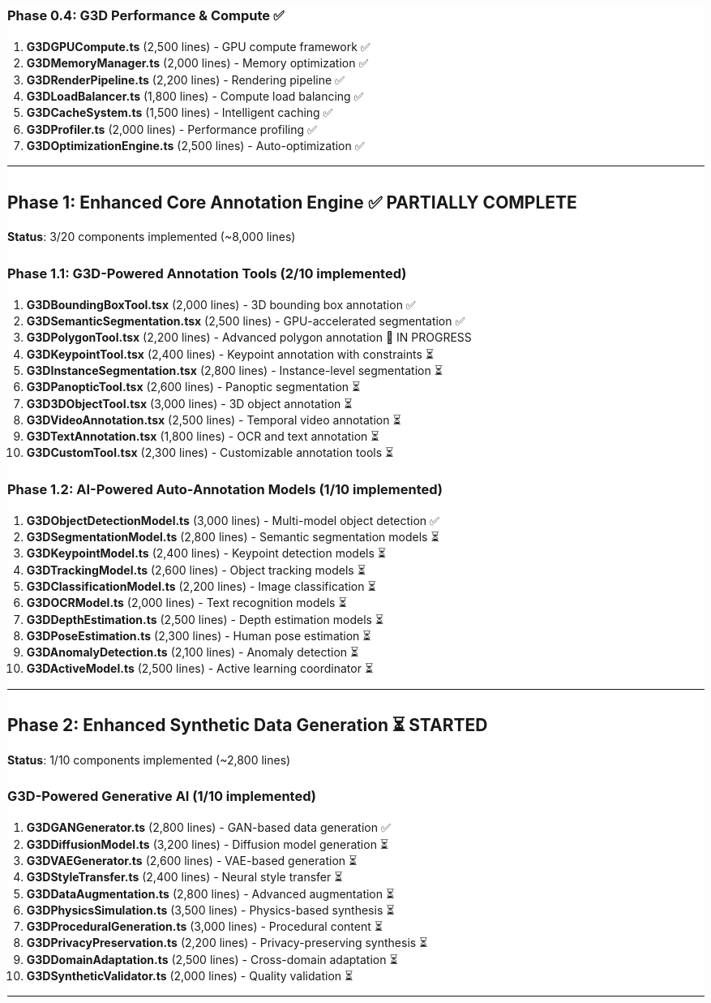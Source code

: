 ### Phase 0.4: G3D Performance & Compute ✅
1. **G3DGPUCompute.ts** (2,500 lines) - GPU compute framework ✅
2. **G3DMemoryManager.ts** (2,000 lines) - Memory optimization ✅
3. **G3DRenderPipeline.ts** (2,200 lines) - Rendering pipeline ✅
4. **G3DLoadBalancer.ts** (1,800 lines) - Compute load balancing ✅
5. **G3DCacheSystem.ts** (1,500 lines) - Intelligent caching ✅
6. **G3DProfiler.ts** (2,000 lines) - Performance profiling ✅
7. **G3DOptimizationEngine.ts** (2,500 lines) - Auto-optimization ✅

---

## Phase 1: Enhanced Core Annotation Engine ✅ PARTIALLY COMPLETE
**Status**: 3/20 components implemented (~8,000 lines)

### Phase 1.1: G3D-Powered Annotation Tools (2/10 implemented)
1. **G3DBoundingBoxTool.tsx** (2,000 lines) - 3D bounding box annotation ✅
2. **G3DSemanticSegmentation.tsx** (2,500 lines) - GPU-accelerated segmentation ✅
3. **G3DPolygonTool.tsx** (2,200 lines) - Advanced polygon annotation 🔄 IN PROGRESS
4. **G3DKeypointTool.tsx** (2,400 lines) - Keypoint annotation with constraints ⏳
5. **G3DInstanceSegmentation.tsx** (2,800 lines) - Instance-level segmentation ⏳
6. **G3DPanopticTool.tsx** (2,600 lines) - Panoptic segmentation ⏳
7. **G3D3DObjectTool.tsx** (3,000 lines) - 3D object annotation ⏳
8. **G3DVideoAnnotation.tsx** (2,500 lines) - Temporal video annotation ⏳
9. **G3DTextAnnotation.tsx** (1,800 lines) - OCR and text annotation ⏳
10. **G3DCustomTool.tsx** (2,300 lines) - Customizable annotation tools ⏳

### Phase 1.2: AI-Powered Auto-Annotation Models (1/10 implemented)
1. **G3DObjectDetectionModel.ts** (3,000 lines) - Multi-model object detection ✅
2. **G3DSegmentationModel.ts** (2,800 lines) - Semantic segmentation models ⏳
3. **G3DKeypointModel.ts** (2,400 lines) - Keypoint detection models ⏳
4. **G3DTrackingModel.ts** (2,600 lines) - Object tracking models ⏳
5. **G3DClassificationModel.ts** (2,200 lines) - Image classification ⏳
6. **G3DOCRModel.ts** (2,000 lines) - Text recognition models ⏳
7. **G3DDepthEstimation.ts** (2,500 lines) - Depth estimation models ⏳
8. **G3DPoseEstimation.ts** (2,300 lines) - Human pose estimation ⏳
9. **G3DAnomalyDetection.ts** (2,100 lines) - Anomaly detection ⏳
10. **G3DActiveModel.ts** (2,500 lines) - Active learning coordinator ⏳

---

## Phase 2: Enhanced Synthetic Data Generation ⏳ STARTED
**Status**: 1/10 components implemented (~2,800 lines)

### G3D-Powered Generative AI (1/10 implemented)
1. **G3DGANGenerator.ts** (2,800 lines) - GAN-based data generation ✅
2. **G3DDiffusionModel.ts** (3,200 lines) - Diffusion model generation ⏳
3. **G3DVAEGenerator.ts** (2,600 lines) - VAE-based generation ⏳
4. **G3DStyleTransfer.ts** (2,400 lines) - Neural style transfer ⏳
5. **G3DDataAugmentation.ts** (2,800 lines) - Advanced augmentation ⏳
6. **G3DPhysicsSimulation.ts** (3,500 lines) - Physics-based synthesis ⏳
7. **G3DProceduralGeneration.ts** (3,000 lines) - Procedural content ⏳
8. **G3DPrivacyPreservation.ts** (2,200 lines) - Privacy-preserving synthesis ⏳
9. **G3DDomainAdaptation.ts** (2,500 lines) - Cross-domain adaptation ⏳
10. **G3DSyntheticValidator.ts** (2,000 lines) - Quality validation ⏳

---